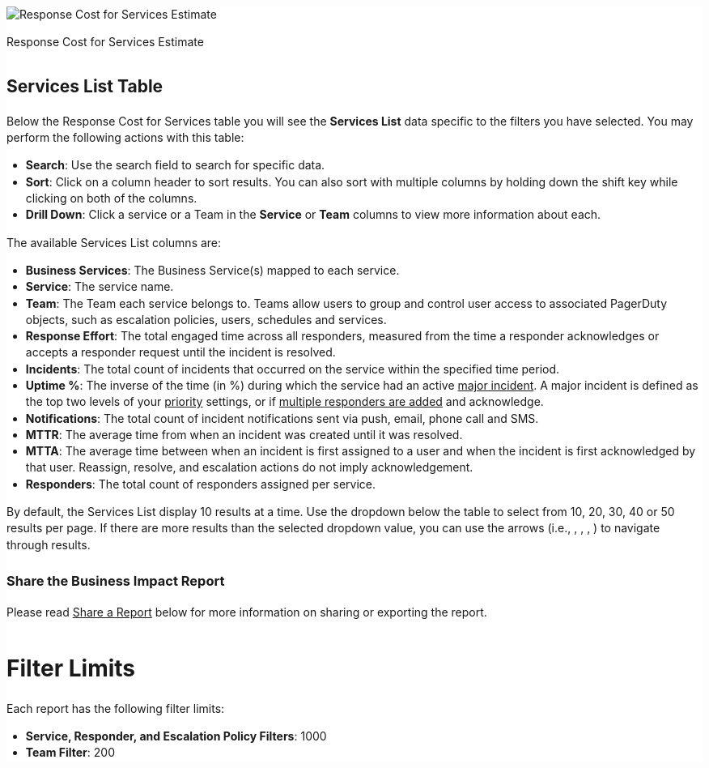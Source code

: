 ![Response Cost for Services Estimate](https://files.readme.io/46eb9a9-pd-labs-estimated-cost.png "pd-labs-estimated-cost.png")



Response Cost for Services Estimate



Services List Table
-------------------

Below the Response Cost for Services table you will see the **Services List** data specific to the filters you have selected. You may perform the following actions with this table:

* **Search**: Use the search field to search for specific data.
* **Sort**: Click on a column header to sort results. You can also sort with multiple columns by holding down the shift key while clicking on both of the columns.
* **Drill Down**: Click a service or a Team in the **Service** or **Team** columns to view more information about each.

The available Services List columns are:

* **Business Services**: The Business Service(s) mapped to each service.
* **Service**: The service name.
* **Team**: The Team each service belongs to. Teams allow users to group and control user access to associated PagerDuty objects, such as escalation policies, users, schedules and services.
* **Response Effort**: The total engaged time across all responders, measured from the time a responder acknowledges or accepts a responder request until the incident is resolved.
* **Incidents**: The total count of incidents that occurred on the service within the specified time period.
* **Uptime %**: The inverse of the time (in %) during which the service had an active [major incident](/main/docs/operational-reviews#major-incidents). A major incident is defined as the top two levels of your [priority](/main/docs/incident-priority) settings, or if [multiple responders are added](/main/docs/add-responders#add-responders-to-an-incident) and acknowledge.
* **Notifications**: The total count of incident notifications sent via push, email, phone call and SMS.
* **MTTR**: The average time from when an incident was created until it was resolved.
* **MTTA**: The average time between when an incident is first assigned to a user and when the incident is first acknowledged by that user. Reassign, resolve, and escalation actions do not imply acknowledgement.
* **Responders**: The total count of responders assigned per service.

By default, the Services List display 10 results at a time. Use the dropdown below the table to select from 10, 20, 30, 40 or 50 results per page. If there are more results than the selected dropdown value, you can use the arrows (i.e., , , , ) to navigate through results.

### Share the Business Impact Report

Please read [Share a Report](#share-a-report) below for more information on sharing or exporting the report.

Filter Limits
=============

Each report has the following filter limits:

* **Service, Responder, and Escalation Policy Filters**: 1000
* **Team Filter**: 200
